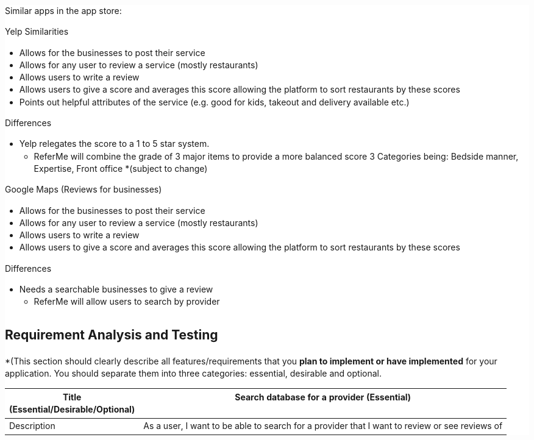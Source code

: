 Similar apps in the app store:

Yelp
Similarities
- Allows for the businesses to post their service
- Allows for any user to review a service (mostly restaurants) 
- Allows users to write a review 
- Allows users to give a score and averages this score allowing the platform to sort restaurants by these scores
- Points out helpful attributes of the service (e.g. good for kids, takeout and delivery available etc.)

Differences
- Yelp relegates the score to a 1 to 5 star system. 
  - ReferMe will combine the grade of 3 major items to provide a more balanced score
    3 Categories being: Bedside manner, Expertise, Front office *(subject to change) 


Google Maps (Reviews for businesses)
- Allows for the businesses to post their service
- Allows for any user to review a service (mostly restaurants)
- Allows users to write a review
- Allows users to give a score and averages this score allowing the platform to sort restaurants by these scores

Differences
- Needs a searchable businesses to give a review
  - ReferMe will allow users to search by provider 



## Requirement Analysis and Testing

*(This section should clearly describe all features/requirements that you __plan to implement or have implemented__ for your application. You should separate them into three categories: essential, desirable and optional.

| Title<br>(Essential/Desirable/Optional) | Search database for a provider (Essential)                                                                                                                               |
|-----------------------------------------|--------------------------------------------------------------------------------------------------------------------------------------------------------------------------|
| Description                             | As a user, I want to be able to search for a provider that I want to review or see reviews of                                                                            |